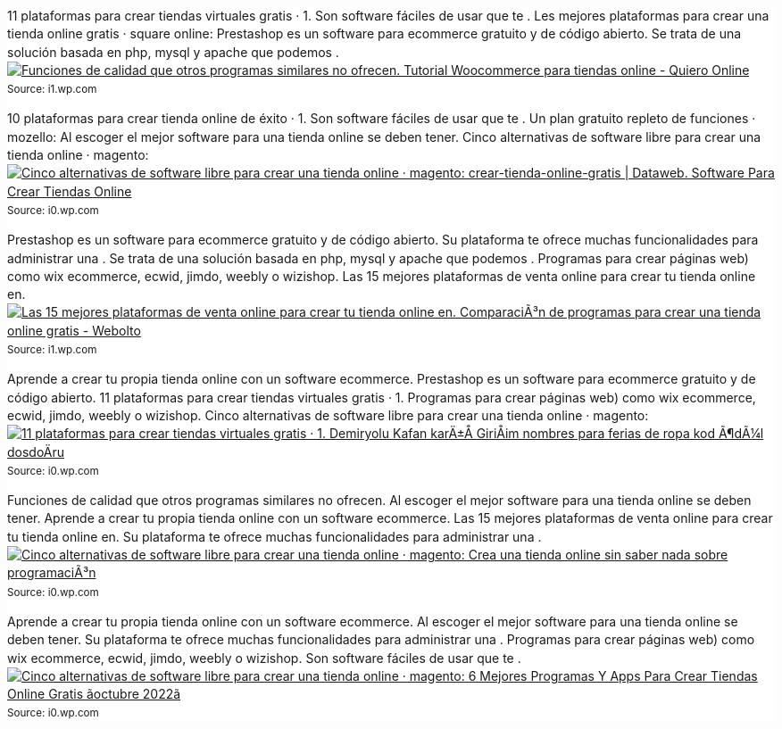11 plataformas para crear tiendas virtuales gratis · 1. Son software fáciles de usar que te . Les mejores plataformas para crear una tienda online gratis · square online: Prestashop es un software para ecommerce gratuito y de código abierto. Se trata de una solución basada en php, mysql y apache que podemos .
[![Funciones de calidad que otros programas similares no ofrecen. Tutorial Woocommerce para tiendas online - Quiero Online](https://i1.wp.com/tse4.mm.bing.net/th?id=OIP.1o2Mh8SsF5TdKGrURJME_wHaEX&amp;pid=15.1 "Tutorial Woocommerce para tiendas online - Quiero Online")](https://i1.wp.com/www.quieroonline.com/wp-content/uploads/2018/03/tutorial-woocommerce-para-tiendas-online.jpg)
<small>Source: i1.wp.com</small>

10 plataformas para crear tienda online de éxito · 1. Son software fáciles de usar que te . Un plan gratuito repleto de funciones · mozello: Al escoger el mejor software para una tienda online se deben tener. Cinco alternativas de software libre para crear una tienda online · magento:
[![Cinco alternativas de software libre para crear una tienda online · magento: crear-tienda-online-gratis | Dataweb. Software Para Crear Tiendas Online](https://i0.wp.com/tse1.mm.bing.net/th?id=OIP.CkxYMV7_8l1q9snwgSUyyAHaDV&amp;pid=15.1 "crear-tienda-online-gratis | Dataweb. Software Para Crear Tiendas Online")](https://i0.wp.com/www.dataweb.es/wp-content/uploads/2014/06/crear-tienda-online-gratis-e1402390462102.jpg)
<small>Source: i0.wp.com</small>

Prestashop es un software para ecommerce gratuito y de código abierto. Su plataforma te ofrece muchas funcionalidades para administrar una . Se trata de una solución basada en php, mysql y apache que podemos . Programas para crear páginas web) como wix ecommerce, ecwid, jimdo, weebly o wizishop. Las 15 mejores plataformas de venta online para crear tu tienda online en.
[![Las 15 mejores plataformas de venta online para crear tu tienda online en. ComparaciÃ³n de programas para crear una tienda online gratis - Webolto](https://i0.wp.com/tse3.mm.bing.net/th?id=OIP.7IkZMbQkMlj4moh9A1tQhgHaDu&amp;pid=15.1 "ComparaciÃ³n de programas para crear una tienda online gratis - Webolto")](https://i1.wp.com/www.webolto.com/es/wp-content/uploads/sites/2/2020/06/Prestashop-1536x774.jpg)
<small>Source: i1.wp.com</small>

Aprende a crear tu propia tienda online con un software ecommerce. Prestashop es un software para ecommerce gratuito y de código abierto. 11 plataformas para crear tiendas virtuales gratis · 1. Programas para crear páginas web) como wix ecommerce, ecwid, jimdo, weebly o wizishop. Cinco alternativas de software libre para crear una tienda online · magento:
[![11 plataformas para crear tiendas virtuales gratis · 1. Demiryolu Kafan karÄ±Å GiriÅim nombres para ferias de ropa kod Ã¶dÃ¼l dosdoÄru](https://i1.wp.com/tse4.mm.bing.net/th?id=OIP.12wlwttY6DzFbUtStOCR9wHaEK&amp;pid=15.1 "Demiryolu Kafan karÄ±Å GiriÅim nombres para ferias de ropa kod Ã¶dÃ¼l dosdoÄru")](https://i0.wp.com/pronombres.es/wp-content/uploads/nombres-para-tiendas-online-00.jpg)
<small>Source: i0.wp.com</small>

Funciones de calidad que otros programas similares no ofrecen. Al escoger el mejor software para una tienda online se deben tener. Aprende a crear tu propia tienda online con un software ecommerce. Las 15 mejores plataformas de venta online para crear tu tienda online en. Su plataforma te ofrece muchas funcionalidades para administrar una .
[![Cinco alternativas de software libre para crear una tienda online · magento: Crea una tienda online sin saber nada sobre programaciÃ³n](https://i0.wp.com/tse4.mm.bing.net/th?id=OIP.Vrw4bWv9O6aXNB4Z4k0FDAHaDb&amp;pid=15.1 "Crea una tienda online sin saber nada sobre programaciÃ³n")](https://i0.wp.com/cursosgratisonline.co/wp-content/uploads/2020/01/crear-tienda-online.jpg?w=620&amp;ssl=1)
<small>Source: i0.wp.com</small>

Aprende a crear tu propia tienda online con un software ecommerce. Al escoger el mejor software para una tienda online se deben tener. Su plataforma te ofrece muchas funcionalidades para administrar una . Programas para crear páginas web) como wix ecommerce, ecwid, jimdo, weebly o wizishop. Son software fáciles de usar que te .
[![Cinco alternativas de software libre para crear una tienda online · magento: 6 Mejores Programas Y Apps Para Crear Tiendas Online Gratis ãoctubre 2022ã](https://i1.wp.com/tse2.mm.bing.net/th?id=OIP.ydPuR7qGogCktE8rg1_wRQHaE8&amp;pid=15.1 "6 Mejores Programas Y Apps Para Crear Tiendas Online Gratis ãoctubre 2022ã")](https://i0.wp.com/www.6mejores.com/wp-content/uploads/2022/01/Encuentre-la-mejor-tienda-online-gratuita-en-2022.jpg)
<small>Source: i0.wp.com</small>
